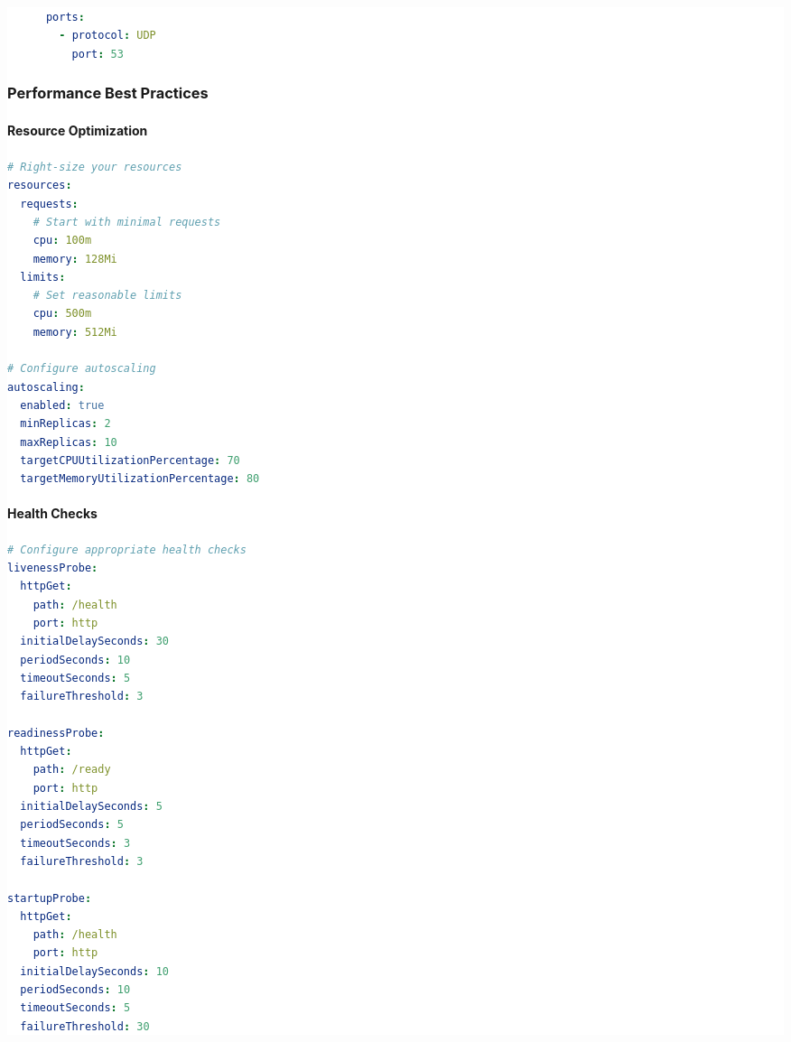 ```yaml
      ports:
        - protocol: UDP
          port: 53
```

### Performance Best Practices

#### Resource Optimization
```yaml
# Right-size your resources
resources:
  requests:
    # Start with minimal requests
    cpu: 100m
    memory: 128Mi
  limits:
    # Set reasonable limits
    cpu: 500m
    memory: 512Mi

# Configure autoscaling
autoscaling:
  enabled: true
  minReplicas: 2
  maxReplicas: 10
  targetCPUUtilizationPercentage: 70
  targetMemoryUtilizationPercentage: 80
```

#### Health Checks
```yaml
# Configure appropriate health checks
livenessProbe:
  httpGet:
    path: /health
    port: http
  initialDelaySeconds: 30
  periodSeconds: 10
  timeoutSeconds: 5
  failureThreshold: 3

readinessProbe:
  httpGet:
    path: /ready
    port: http
  initialDelaySeconds: 5
  periodSeconds: 5
  timeoutSeconds: 3
  failureThreshold: 3

startupProbe:
  httpGet:
    path: /health
    port: http
  initialDelaySeconds: 10
  periodSeconds: 10
  timeoutSeconds: 5
  failureThreshold: 30
```
